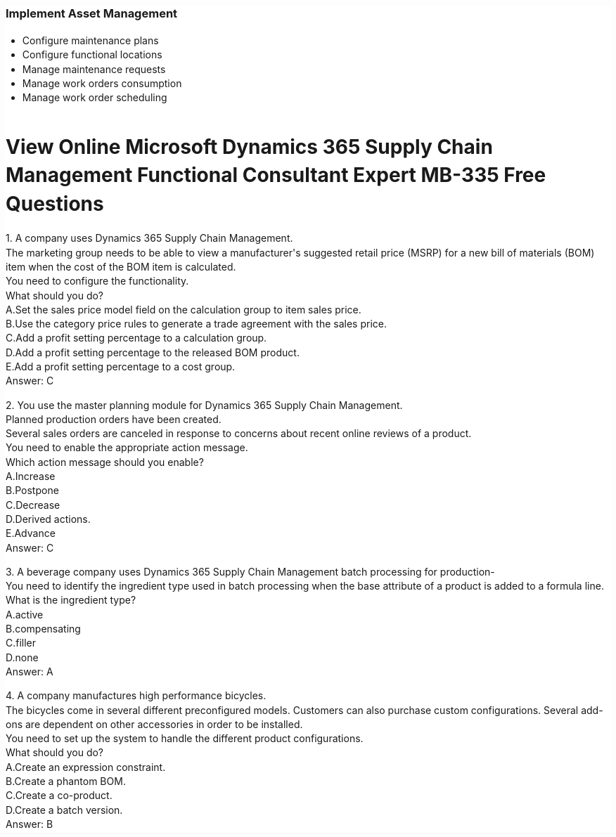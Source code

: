 <h3>Implement Asset Management</h3>

<ul>
	<li>Configure maintenance plans</li>
	<li>Configure functional locations</li>
	<li>Manage maintenance requests</li>
	<li>Manage work orders consumption</li>
	<li>Manage work order scheduling</li>
</ul>

<h1>View Online Microsoft Dynamics 365 Supply Chain Management Functional Consultant Expert MB-335 Free Questions</h1>

<p>1. A company uses Dynamics 365 Supply Chain Management.<br />
The marketing group needs to be able to view a manufacturer&#39;s suggested retail price (MSRP) for a new bill of materials (BOM) item when the cost of the BOM item is calculated.<br />
You need to configure the functionality.<br />
What should you do?<br />
A.Set the sales price model field on the calculation group to item sales price.<br />
B.Use the category price rules to generate a trade agreement with the sales price.<br />
C.Add a profit setting percentage to a calculation group.<br />
D.Add a profit setting percentage to the released BOM product.<br />
E.Add a profit setting percentage to a cost group.<br />
Answer: C</p>

<p>2. You use the master planning module for Dynamics 365 Supply Chain Management.<br />
Planned production orders have been created.<br />
Several sales orders are canceled in response to concerns about recent online reviews of a product.<br />
You need to enable the appropriate action message.<br />
Which action message should you enable?<br />
A.Increase<br />
B.Postpone<br />
C.Decrease<br />
D.Derived actions.<br />
E.Advance<br />
Answer: C</p>

<p>3. A beverage company uses Dynamics 365 Supply Chain Management batch processing for production-<br />
You need to identify the ingredient type used in batch processing when the base attribute of a product is added to a formula line.<br />
What is the ingredient type?<br />
A.active<br />
B.compensating<br />
C.filler<br />
D.none<br />
Answer: A</p>

<p>4. A company manufactures high performance bicycles.<br />
The bicycles come in several different preconfigured models. Customers can also purchase custom configurations. Several add-ons are dependent on other accessories in order to be installed.<br />
You need to set up the system to handle the different product configurations.<br />
What should you do?<br />
A.Create an expression constraint.<br />
B.Create a phantom BOM.<br />
C.Create a co-product.<br />
D.Create a batch version.<br />
Answer: B</p>
